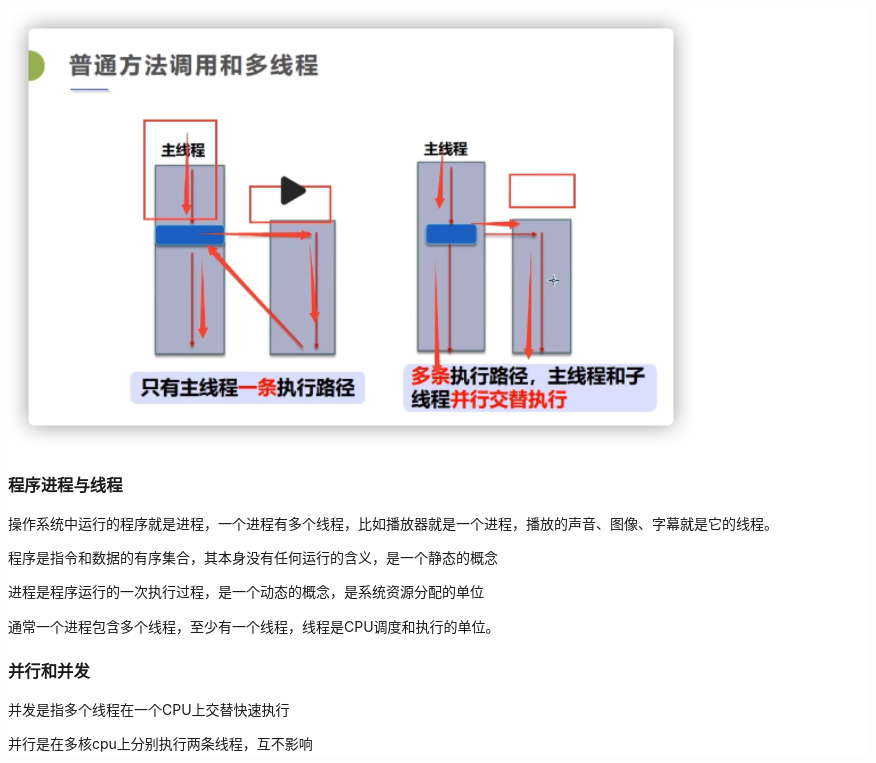 <img src="../../../assets/images/2023/go/main-thread-1.png" style="zoom:67%;" />

### 程序进程与线程

操作系统中运行的程序就是进程，一个进程有多个线程，比如播放器就是一个进程，播放的声音、图像、字幕就是它的线程。

程序是指令和数据的有序集合，其本身没有任何运行的含义，是一个静态的概念

进程是程序运行的一次执行过程，是一个动态的概念，是系统资源分配的单位

通常一个进程包含多个线程，至少有一个线程，线程是CPU调度和执行的单位。

> 

### 并行和并发

并发是指多个线程在一个CPU上交替快速执行

并行是在多核cpu上分别执行两条线程，互不影响
